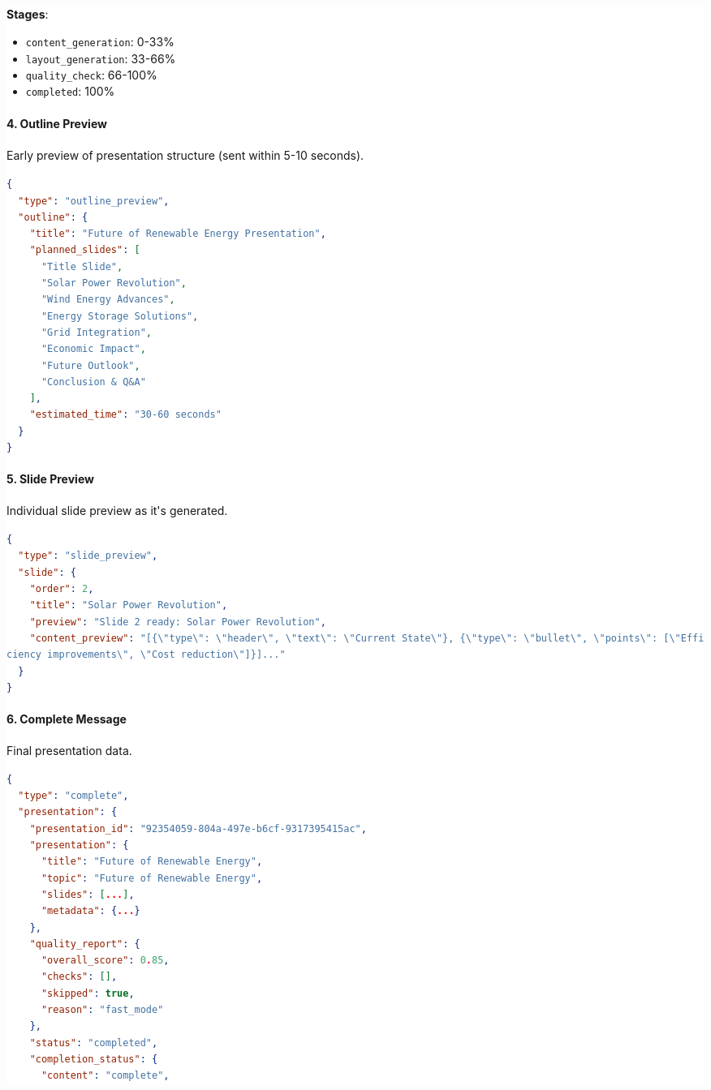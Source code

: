 **Stages**:
- `content_generation`: 0-33%
- `layout_generation`: 33-66%
- `quality_check`: 66-100%
- `completed`: 100%

#### 4. Outline Preview
Early preview of presentation structure (sent within 5-10 seconds).
```json
{
  "type": "outline_preview",
  "outline": {
    "title": "Future of Renewable Energy Presentation",
    "planned_slides": [
      "Title Slide",
      "Solar Power Revolution",
      "Wind Energy Advances",
      "Energy Storage Solutions",
      "Grid Integration",
      "Economic Impact",
      "Future Outlook",
      "Conclusion & Q&A"
    ],
    "estimated_time": "30-60 seconds"
  }
}
```

#### 5. Slide Preview
Individual slide preview as it's generated.
```json
{
  "type": "slide_preview",
  "slide": {
    "order": 2,
    "title": "Solar Power Revolution",
    "preview": "Slide 2 ready: Solar Power Revolution",
    "content_preview": "[{\"type\": \"header\", \"text\": \"Current State\"}, {\"type\": \"bullet\", \"points\": [\"Efficiency improvements\", \"Cost reduction\"]}]..."
  }
}
```

#### 6. Complete Message
Final presentation data.
```json
{
  "type": "complete",
  "presentation": {
    "presentation_id": "92354059-804a-497e-b6cf-9317395415ac",
    "presentation": {
      "title": "Future of Renewable Energy",
      "topic": "Future of Renewable Energy",
      "slides": [...],
      "metadata": {...}
    },
    "quality_report": {
      "overall_score": 0.85,
      "checks": [],
      "skipped": true,
      "reason": "fast_mode"
    },
    "status": "completed",
    "completion_status": {
      "content": "complete",
```